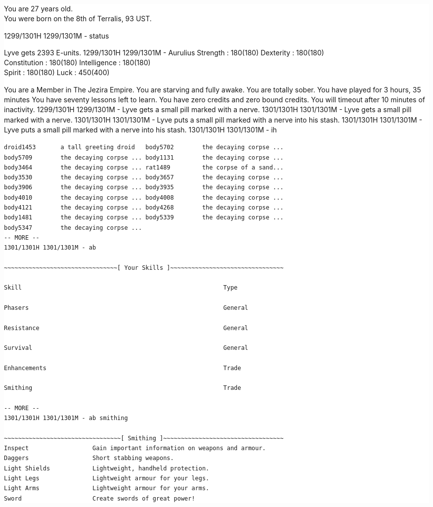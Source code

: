You are 27 years old.                             
You were born on the 8th of Terralis, 93 UST.     
                                                                      
1299/1301H 1299/1301M - status

Lyve gets 2393 E-units.
1299/1301H 1299/1301M - 
Aurulius
Strength       : 180(180)              Dexterity      : 180(180)              
Constitution   : 180(180)              Intelligence   : 180(180)              
Spirit         : 180(180)              Luck           : 450(400)              
                                                                              
You are a Member in The Jezira Empire.
You are starving and fully awake.
You are totally sober.
You have played for 3 hours, 35 minutes
You have seventy lessons left to learn.
You have zero credits and zero bound credits.
You will timeout after 10 minutes of inactivity.
1299/1301H 1299/1301M - 
Lyve gets a small pill marked with a nerve.
1301/1301H 1301/1301M - 
Lyve gets a small pill marked with a nerve.
1301/1301H 1301/1301M - 
Lyve puts a small pill marked with a nerve into his stash.
1301/1301H 1301/1301M - 
Lyve puts a small pill marked with a nerve into his stash.
1301/1301H 1301/1301M - ih

~~~~~~~~~~~~~~~~~~~~~~~~~~~[ Room Item Information ]~~~~~~~~~~~~~~~~~~~~~~~~~~~
droid1453       a tall greeting droid   body5702        the decaying corpse ...
body5709        the decaying corpse ... body1131        the decaying corpse ...
body3464        the decaying corpse ... rat1489         the corpse of a sand...
body3530        the decaying corpse ... body3657        the decaying corpse ...
body3906        the decaying corpse ... body3935        the decaying corpse ...
body4010        the decaying corpse ... body4008        the decaying corpse ...
body4121        the decaying corpse ... body4268        the decaying corpse ...
body1481        the decaying corpse ... body5339        the decaying corpse ...
body5347        the decaying corpse ... 
-- MORE --
1301/1301H 1301/1301M - ab

~~~~~~~~~~~~~~~~~~~~~~~~~~~~~~~~[ Your Skills ]~~~~~~~~~~~~~~~~~~~~~~~~~~~~~~~~

Skill                                                         Type         

Phasers                                                       General      
                                                                               
Resistance                                                    General      
                                                                               
Survival                                                      General      
                                                                               
Enhancements                                                  Trade        
                                                                               
Smithing                                                      Trade        
                                                                               
-- MORE --
1301/1301H 1301/1301M - ab smithing

~~~~~~~~~~~~~~~~~~~~~~~~~~~~~~~~~[ Smithing ]~~~~~~~~~~~~~~~~~~~~~~~~~~~~~~~~~~
Inspect                  Gain important information on weapons and armour.     
Daggers                  Short stabbing weapons.                               
Light Shields            Lightweight, handheld protection.                     
Light Legs               Lightweight armour for your legs.                     
Light Arms               Lightweight armour for your arms.                     
Sword                    Create swords of great power!                         
~~~~~~~~~~~~~~~~~~~~~~~~~~~